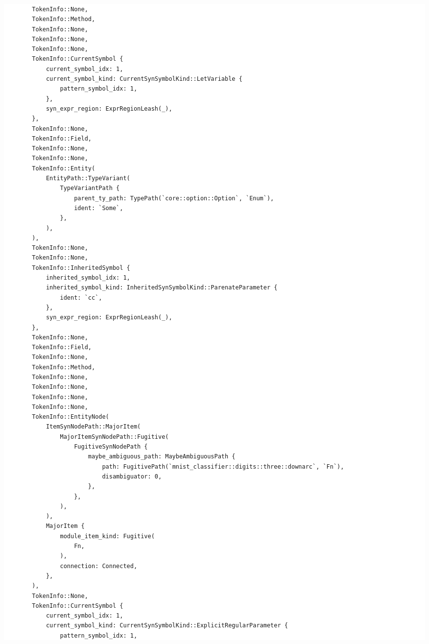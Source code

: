             TokenInfo::None,
            TokenInfo::Method,
            TokenInfo::None,
            TokenInfo::None,
            TokenInfo::None,
            TokenInfo::CurrentSymbol {
                current_symbol_idx: 1,
                current_symbol_kind: CurrentSynSymbolKind::LetVariable {
                    pattern_symbol_idx: 1,
                },
                syn_expr_region: ExprRegionLeash(_),
            },
            TokenInfo::None,
            TokenInfo::Field,
            TokenInfo::None,
            TokenInfo::None,
            TokenInfo::Entity(
                EntityPath::TypeVariant(
                    TypeVariantPath {
                        parent_ty_path: TypePath(`core::option::Option`, `Enum`),
                        ident: `Some`,
                    },
                ),
            ),
            TokenInfo::None,
            TokenInfo::None,
            TokenInfo::InheritedSymbol {
                inherited_symbol_idx: 1,
                inherited_symbol_kind: InheritedSynSymbolKind::ParenateParameter {
                    ident: `cc`,
                },
                syn_expr_region: ExprRegionLeash(_),
            },
            TokenInfo::None,
            TokenInfo::Field,
            TokenInfo::None,
            TokenInfo::Method,
            TokenInfo::None,
            TokenInfo::None,
            TokenInfo::None,
            TokenInfo::None,
            TokenInfo::EntityNode(
                ItemSynNodePath::MajorItem(
                    MajorItemSynNodePath::Fugitive(
                        FugitiveSynNodePath {
                            maybe_ambiguous_path: MaybeAmbiguousPath {
                                path: FugitivePath(`mnist_classifier::digits::three::downarc`, `Fn`),
                                disambiguator: 0,
                            },
                        },
                    ),
                ),
                MajorItem {
                    module_item_kind: Fugitive(
                        Fn,
                    ),
                    connection: Connected,
                },
            ),
            TokenInfo::None,
            TokenInfo::CurrentSymbol {
                current_symbol_idx: 1,
                current_symbol_kind: CurrentSynSymbolKind::ExplicitRegularParameter {
                    pattern_symbol_idx: 1,